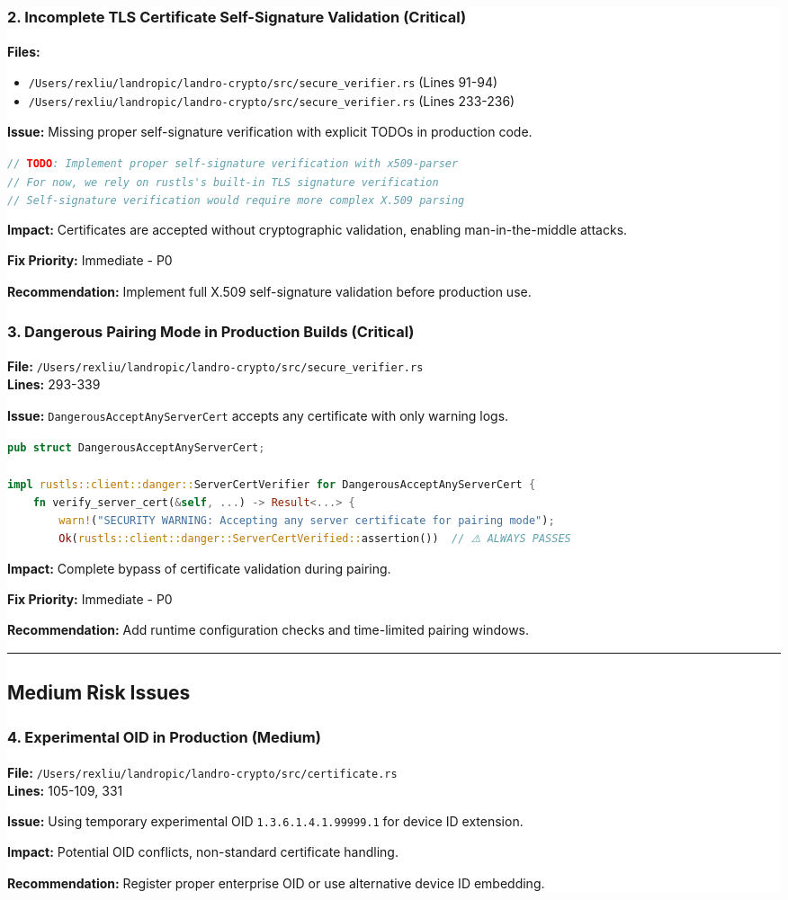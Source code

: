 ### 2. **Incomplete TLS Certificate Self-Signature Validation** (Critical)
**Files:** 
- `/Users/rexliu/landropic/landro-crypto/src/secure_verifier.rs` (Lines 91-94)
- `/Users/rexliu/landropic/landro-crypto/src/secure_verifier.rs` (Lines 233-236)

**Issue:** Missing proper self-signature verification with explicit TODOs in production code.

```rust
// TODO: Implement proper self-signature verification with x509-parser
// For now, we rely on rustls's built-in TLS signature verification
// Self-signature verification would require more complex X.509 parsing
```

**Impact:** Certificates are accepted without cryptographic validation, enabling man-in-the-middle attacks.

**Fix Priority:** Immediate - P0

**Recommendation:** Implement full X.509 self-signature validation before production use.

### 3. **Dangerous Pairing Mode in Production Builds** (Critical)
**File:** `/Users/rexliu/landropic/landro-crypto/src/secure_verifier.rs`  
**Lines:** 293-339

**Issue:** `DangerousAcceptAnyServerCert` accepts any certificate with only warning logs.

```rust
pub struct DangerousAcceptAnyServerCert;

impl rustls::client::danger::ServerCertVerifier for DangerousAcceptAnyServerCert {
    fn verify_server_cert(&self, ...) -> Result<...> {
        warn!("SECURITY WARNING: Accepting any server certificate for pairing mode");
        Ok(rustls::client::danger::ServerCertVerified::assertion())  // ⚠️ ALWAYS PASSES
```

**Impact:** Complete bypass of certificate validation during pairing.

**Fix Priority:** Immediate - P0

**Recommendation:** Add runtime configuration checks and time-limited pairing windows.

---

## Medium Risk Issues

### 4. **Experimental OID in Production** (Medium)
**File:** `/Users/rexliu/landropic/landro-crypto/src/certificate.rs`  
**Lines:** 105-109, 331

**Issue:** Using temporary experimental OID `1.3.6.1.4.1.99999.1` for device ID extension.

**Impact:** Potential OID conflicts, non-standard certificate handling.

**Recommendation:** Register proper enterprise OID or use alternative device ID embedding.
